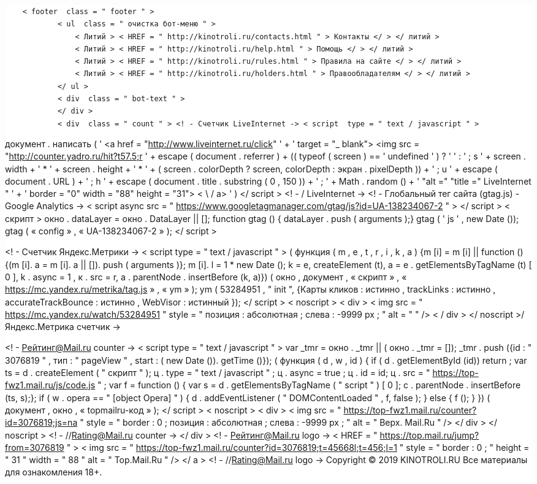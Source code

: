 		< footer  class = " footer " >
				< ul  class = " очистка бот-меню " >
					< Литий > < HREF = " http://kinotroli.ru/contacts.html " > Контакты </ > </ литий > 
					< Литий > < HREF = " http://kinotroli.ru/help.html " > Помощь </ > </ литий > 
					< Литий > < HREF = " http://kinotroli.ru/rules.html " > Правила на сайте </ > </ литий > 
					< Литий > < HREF = " http://kinotroli.ru/holders.html " > Правообладателям </ > </ литий > 
				</ ul >
				< div  class = " bot-text " >
				</ div >
				< div  class = " count " > <! - Счетчик LiveInternet -> < script  type = " text / javascript " >
документ . написать ( ' <a href = "http://www.liveinternet.ru/click" ' +
' target = "_ blank"> <img src = "http://counter.yadro.ru/hit?t57.5;r ' + escape ( document . referrer ) + (( typeof ( screen ) == ' undefined ' ) ? ' ' : ' ; s ' + screen . width + ' * ' + screen . height + ' * ' + ( screen . colorDepth ? screen, colorDepth : экран . pixelDepth )) + ' ; u ' + escape ( document . URL ) + ' ; h ' + escape ( document . title . substring ( 0 , 150 )) + ' ; ' + Math . random () + ' "alt =" "title =" LiveInternet " ' +
' border = "0" width = "88" height = "31"> < \ / a> ' )
</ script > <! - / LiveInternet ->
<! - Глобальный тег сайта (gtag.js) - Google Analytics ->
< script  async  src = " https://www.googletagmanager.com/gtag/js?id=UA-138234067-2 " > </ script >
< скрипт >
  окно . dataLayer  =  окно . DataLayer  || [];
  function  gtag () { dataLayer . push ( arguments );}
  gtag ( ' js ' , new  Date ());
  gtag ( « config » , « UA-138234067-2 » );
</ script >
                    
<! - Счетчик Яндекс.Метрики -> < script  type = " text / javascript " > ( функция ( m , e , t , r , i , k , a ) {m [i] = m [i] || function () {(m [i]. a = m [i]. a || []). push ( arguments )}; m [i]. l = 1 * new  Date (); k = e, createElement (t), a = e . getElementsByTagName (t) [ 0 ], k . async = 1 , к . src = r, a . parentNode . insertBefore (k, a)}) ( окно , документ , « скрипт » , « https://mc.yandex.ru/metrika/tag.js » , « ym » ); ym ( 53284951 , " init ", {Карты кликов : истинно , trackLinks : истинно , accurateTrackBounce : истинно , WebVisor : истинный }); </ script > < noscript > < div > < img  src = " https://mc.yandex.ru/watch/53284951 "  style = " позиция : абсолютная ; слева : -9999 px ; "  alt = " " /> < / div > </ noscript >/ Яндекс.Метрика счетчик ->
                    
<! - Рейтинг@Mail.ru counter ->
< script  type = " text / javascript " >
var _tmr =  окно . _tmr  || ( окно . _tmr  = []);
_tmr . push ({id :  " 3076819 " , тип :  " pageView " , start : ( new  Date ()). getTime ()});
( функция ( d , w , id ) {
  if ( d . getElementById (id)) return ;
  var ts =  d . createElement ( " скрипт " ); ц . type  =  " text / javascript " ; ц . async  =  true ; ц . id  = id;
  ц . src  =  " https://top-fwz1.mail.ru/js/code.js " ;
  var  f  =  function () { var s =  d . getElementsByTagName ( " script " ) [ 0 ]; с . parentNode . insertBefore (ts, s);};
  if ( w . opera  ==  " [object Opera] " ) { d . addEventListener ( " DOMContentLoaded " , f, false ); } else { f (); }
}) ( документ , окно , « topmailru-код » );
</ script > < noscript > < div >
< img  src = " https://top-fwz1.mail.ru/counter?id=3076819;js=na "  style = " border : 0 ; позиция : абсолютная ; слева : -9999 px ; "  alt = " Верх. Mail.Ru " />
</ div > </ noscript >
<! - //Rating@Mail.ru counter ->
                        </ div >
<! - Рейтинг@Mail.ru logo ->
< HREF = " https://top.mail.ru/jump?from=3076819 " > 
< img  src = " https://top-fwz1.mail.ru/counter?id=3076819;t=45668l;t=456;l=1 "  style = " border : 0 ; "  height = " 31 "  width = " 88 "  alt = " Top.Mail.Ru " /> </ a >
<! - //Rating@Mail.ru logo ->
            Copyright © 2019 KINOTROLI.RU Все материалы для ознакомления 18+.
            